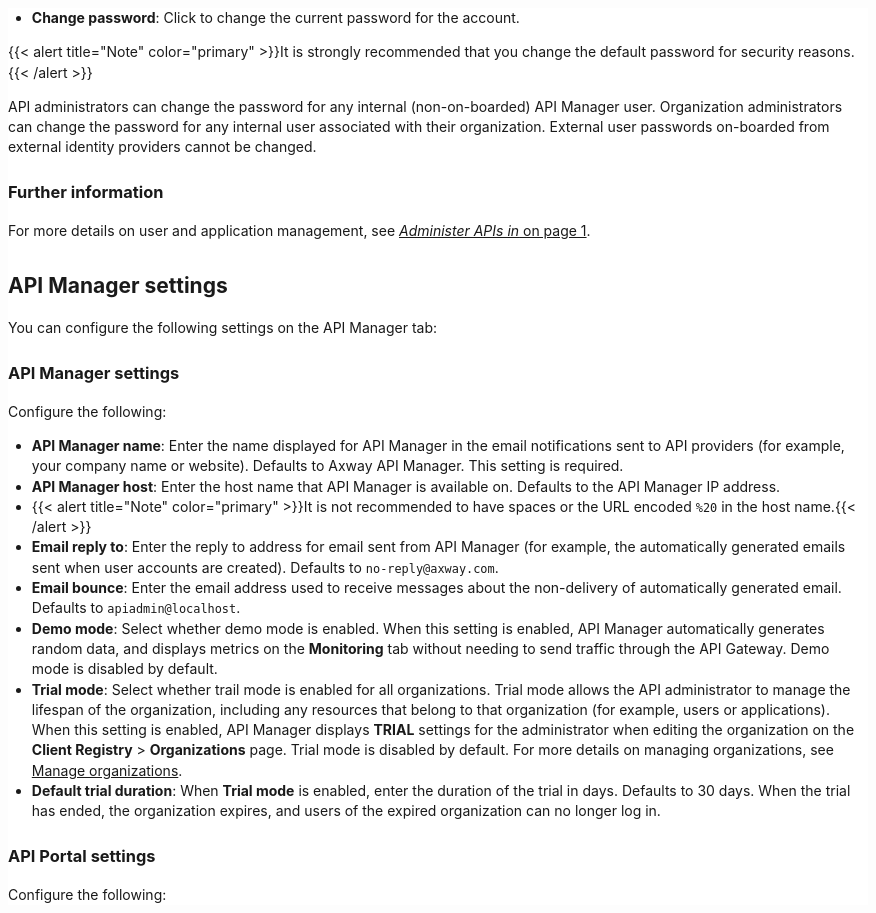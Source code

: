 -   **Change password**: Click to change the current password for the account.

{{< alert title="Note" color="primary" >}}It is strongly recommended that you change the default password for security reasons. {{< /alert >}}

<div class="indentTableNested">

API administrators can change the password for any internal (non-on-boarded) API Manager user. Organization administrators can change the password for any internal user associated with their organization. External user passwords on-boarded from external identity providers cannot be changed.

</div>

### Further information

For more details on user and application management, see [*Administer APIs in* on page 1](api_mgmt_admin.htm).

API Manager settings
--------------------

You can configure the following settings on the API Manager tab:

### API Manager settings

Configure the following:

-   **API Manager name**: Enter the name displayed for API Manager in the email notifications sent to API providers (for example, your company name or website). Defaults to Axway API Manager. This setting is required.
-   **API Manager host**: Enter the host name that API Manager is available on. Defaults to the API Manager IP address.
-   {{< alert title="Note" color="primary" >}}It is not recommended to have spaces or the URL encoded `%20` in the host name.{{< /alert >}}
-   **Email reply to**: Enter the reply to address for email sent from API Manager (for example, the automatically generated emails sent when user accounts are created). Defaults to `no-reply@axway.com`.
-   **Email bounce**: Enter the email address used to receive messages about the non-delivery of automatically generated email. Defaults to `apiadmin@localhost`.
-   **Demo mode**: Select whether demo mode is enabled. When this setting is enabled, API Manager automatically generates random data, and displays metrics on the **Monitoring** tab without needing to send traffic through the API Gateway. Demo mode is disabled by default.
-   **Trial mode**: Select whether trail mode is enabled for all organizations. Trial mode allows the API administrator to manage the lifespan of the organization, including any resources that belong to that organization (for example, users or applications). When this setting is enabled, API Manager displays **TRIAL** settings for the administrator when editing the organization on the **Client Registry** > **Organizations** page. Trial mode is disabled by default. For more details on managing organizations, see [Manage organizations](api_mgmt_admin.htm#Manage2).
-   **Default trial duration**: When **Trial mode** is enabled, enter the duration of the trial in days. Defaults to 30 days. When the trial has ended, the organization expires, and users of the expired organization can no longer log in.

### API Portal settings

Configure the following:
